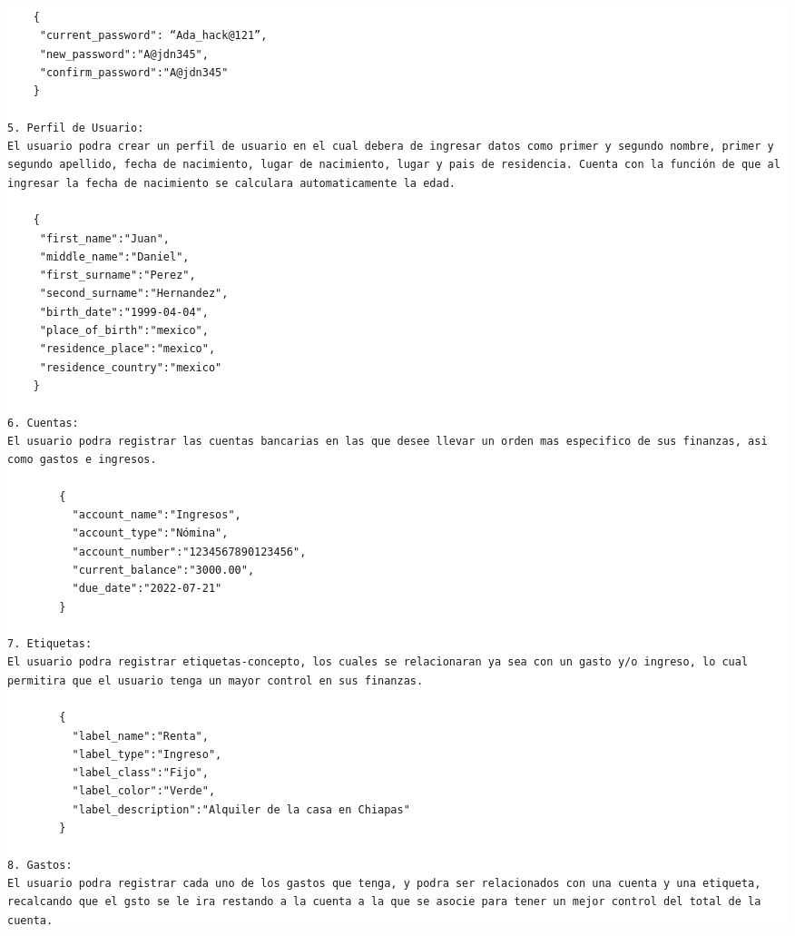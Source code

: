 		{
		 "current_password": “Ada_hack@121”, 
		 "new_password":"A@jdn345",
		 "confirm_password":"A@jdn345"
		}
		
	5. Perfil de Usuario: 
	El usuario podra crear un perfil de usuario en el cual debera de ingresar datos como primer y segundo nombre, primer y 
	segundo apellido, fecha de nacimiento, lugar de nacimiento, lugar y pais de residencia. Cuenta con la función de que al 
	ingresar la fecha de nacimiento se calculara automaticamente la edad.
  
		{
		 "first_name":"Juan",
		 "middle_name":"Daniel",
		 "first_surname":"Perez",
		 "second_surname":"Hernandez",
		 "birth_date":"1999-04-04",
		 "place_of_birth":"mexico",
		 "residence_place":"mexico",
		 "residence_country":"mexico"
   		}
      
    6. Cuentas: 
    El usuario podra registrar las cuentas bancarias en las que desee llevar un orden mas especifico de sus finanzas, asi 
    como gastos e ingresos. 
    
            {
              "account_name":"Ingresos", 
              "account_type":"Nómina", 
              "account_number":"1234567890123456",
              "current_balance":"3000.00",
              "due_date":"2022-07-21"
            }
            
    7. Etiquetas: 
    El usuario podra registrar etiquetas-concepto, los cuales se relacionaran ya sea con un gasto y/o ingreso, lo cual
    permitira que el usuario tenga un mayor control en sus finanzas. 
    
            {
              "label_name":"Renta",
              "label_type":"Ingreso", 
              "label_class":"Fijo",
              "label_color":"Verde",
              "label_description":"Alquiler de la casa en Chiapas"
            }
            
    8. Gastos: 
    El usuario podra registrar cada uno de los gastos que tenga, y podra ser relacionados con una cuenta y una etiqueta,
    recalcando que el gsto se le ira restando a la cuenta a la que se asocie para tener un mejor control del total de la 
    cuenta. 
    